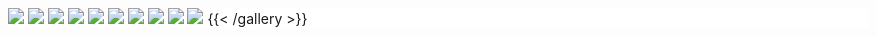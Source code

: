 <img src="https://ai-paper-reviewer.com/vymkuBMLlh/11.png" class="grid-w50 md:grid-w33 xl:grid-w25" />
<img src="https://ai-paper-reviewer.com/vymkuBMLlh/12.png" class="grid-w50 md:grid-w33 xl:grid-w25" />
<img src="https://ai-paper-reviewer.com/vymkuBMLlh/13.png" class="grid-w50 md:grid-w33 xl:grid-w25" />
<img src="https://ai-paper-reviewer.com/vymkuBMLlh/14.png" class="grid-w50 md:grid-w33 xl:grid-w25" />
<img src="https://ai-paper-reviewer.com/vymkuBMLlh/15.png" class="grid-w50 md:grid-w33 xl:grid-w25" />
<img src="https://ai-paper-reviewer.com/vymkuBMLlh/16.png" class="grid-w50 md:grid-w33 xl:grid-w25" />
<img src="https://ai-paper-reviewer.com/vymkuBMLlh/17.png" class="grid-w50 md:grid-w33 xl:grid-w25" />
<img src="https://ai-paper-reviewer.com/vymkuBMLlh/18.png" class="grid-w50 md:grid-w33 xl:grid-w25" />
<img src="https://ai-paper-reviewer.com/vymkuBMLlh/19.png" class="grid-w50 md:grid-w33 xl:grid-w25" />
<img src="https://ai-paper-reviewer.com/vymkuBMLlh/20.png" class="grid-w50 md:grid-w33 xl:grid-w25" />
{{< /gallery >}}
